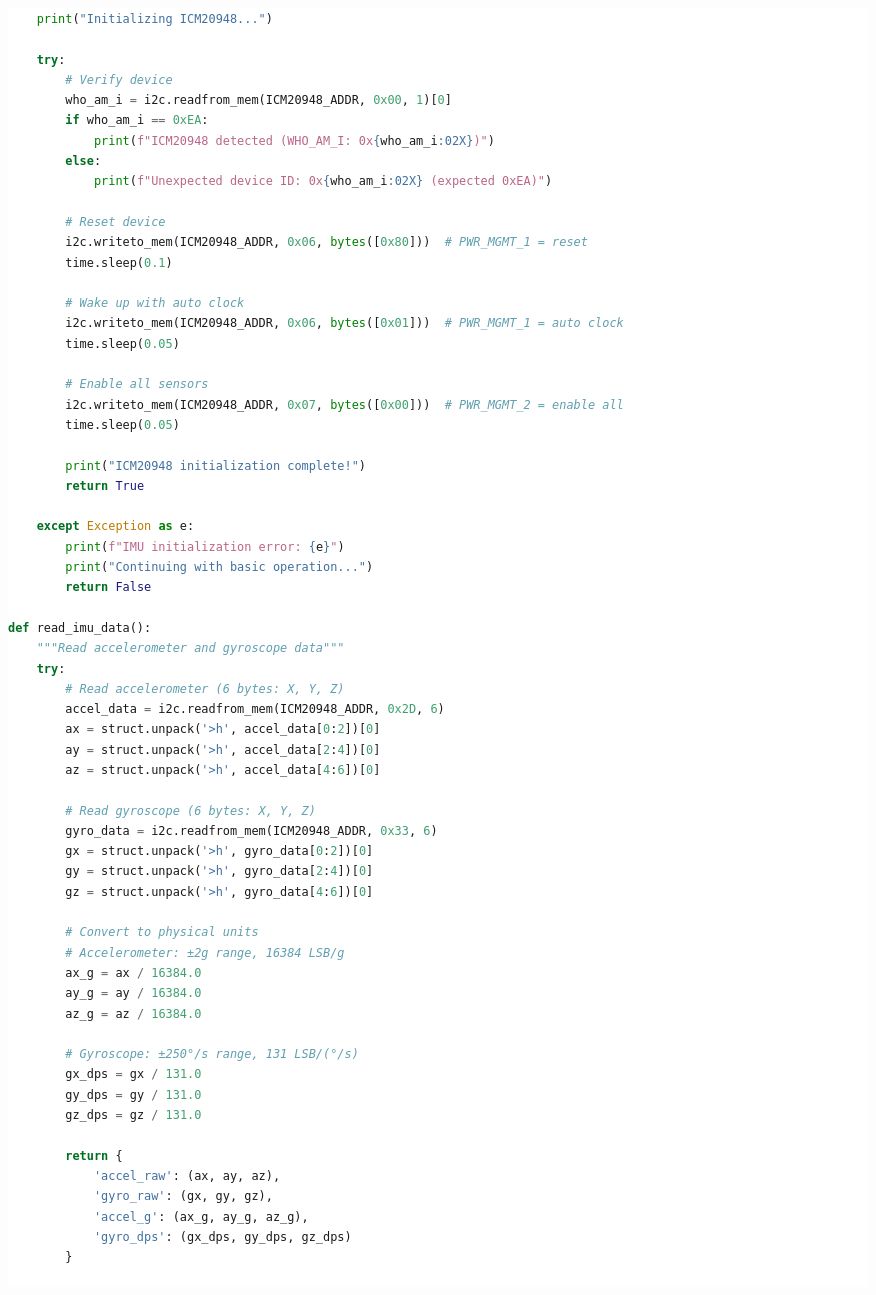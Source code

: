 ```python
    print("Initializing ICM20948...")
    
    try:
        # Verify device
        who_am_i = i2c.readfrom_mem(ICM20948_ADDR, 0x00, 1)[0]
        if who_am_i == 0xEA:
            print(f"ICM20948 detected (WHO_AM_I: 0x{who_am_i:02X})")
        else:
            print(f"Unexpected device ID: 0x{who_am_i:02X} (expected 0xEA)")
        
        # Reset device
        i2c.writeto_mem(ICM20948_ADDR, 0x06, bytes([0x80]))  # PWR_MGMT_1 = reset
        time.sleep(0.1)
        
        # Wake up with auto clock
        i2c.writeto_mem(ICM20948_ADDR, 0x06, bytes([0x01]))  # PWR_MGMT_1 = auto clock
        time.sleep(0.05)
        
        # Enable all sensors
        i2c.writeto_mem(ICM20948_ADDR, 0x07, bytes([0x00]))  # PWR_MGMT_2 = enable all
        time.sleep(0.05)
        
        print("ICM20948 initialization complete!")
        return True
        
    except Exception as e:
        print(f"IMU initialization error: {e}")
        print("Continuing with basic operation...")
        return False

def read_imu_data():
    """Read accelerometer and gyroscope data"""
    try:
        # Read accelerometer (6 bytes: X, Y, Z)
        accel_data = i2c.readfrom_mem(ICM20948_ADDR, 0x2D, 6)
        ax = struct.unpack('>h', accel_data[0:2])[0]
        ay = struct.unpack('>h', accel_data[2:4])[0]
        az = struct.unpack('>h', accel_data[4:6])[0]
        
        # Read gyroscope (6 bytes: X, Y, Z)
        gyro_data = i2c.readfrom_mem(ICM20948_ADDR, 0x33, 6)
        gx = struct.unpack('>h', gyro_data[0:2])[0]
        gy = struct.unpack('>h', gyro_data[2:4])[0]
        gz = struct.unpack('>h', gyro_data[4:6])[0]
        
        # Convert to physical units
        # Accelerometer: ±2g range, 16384 LSB/g
        ax_g = ax / 16384.0
        ay_g = ay / 16384.0
        az_g = az / 16384.0
        
        # Gyroscope: ±250°/s range, 131 LSB/(°/s)
        gx_dps = gx / 131.0
        gy_dps = gy / 131.0
        gz_dps = gz / 131.0
        
        return {
            'accel_raw': (ax, ay, az),
            'gyro_raw': (gx, gy, gz),
            'accel_g': (ax_g, ay_g, az_g),
            'gyro_dps': (gx_dps, gy_dps, gz_dps)
        }
        
```